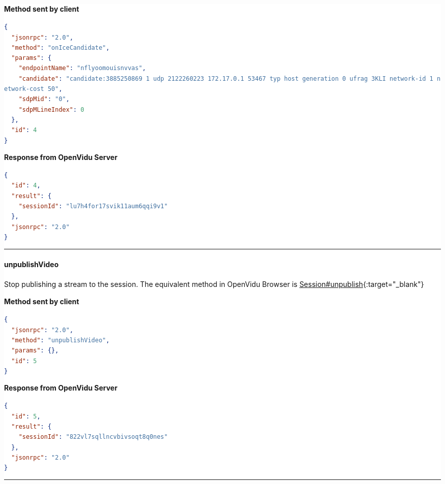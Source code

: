 **Method sent by client**

```json
{
  "jsonrpc": "2.0",
  "method": "onIceCandidate",
  "params": {
    "endpointName": "nflyoomouisnvvas",
    "candidate": "candidate:3885250869 1 udp 2122260223 172.17.0.1 53467 typ host generation 0 ufrag 3KLI network-id 1 network-cost 50",
    "sdpMid": "0",
    "sdpMLineIndex": 0
  },
  "id": 4
}
```

**Response from OpenVidu Server**

```json
{
  "id": 4,
  "result": {
    "sessionId": "lu7h4for17svik11aum6qqi9v1"
  },
  "jsonrpc": "2.0"
}
```

---

#### unpublishVideo

Stop publishing a stream to the session. The equivalent method in OpenVidu Browser is [Session#unpublish](https://openvidu.io/api/openvidu-browser/classes/session.html#unpublish){:target="_blank"}

**Method sent by client**

```json
{
  "jsonrpc": "2.0",
  "method": "unpublishVideo",
  "params": {},
  "id": 5
}
```

**Response from OpenVidu Server**

```json
{
  "id": 5,
  "result": {
    "sessionId": "822vl7sqllncvbivsoqt8q0nes"
  },
  "jsonrpc": "2.0"
}
```

---